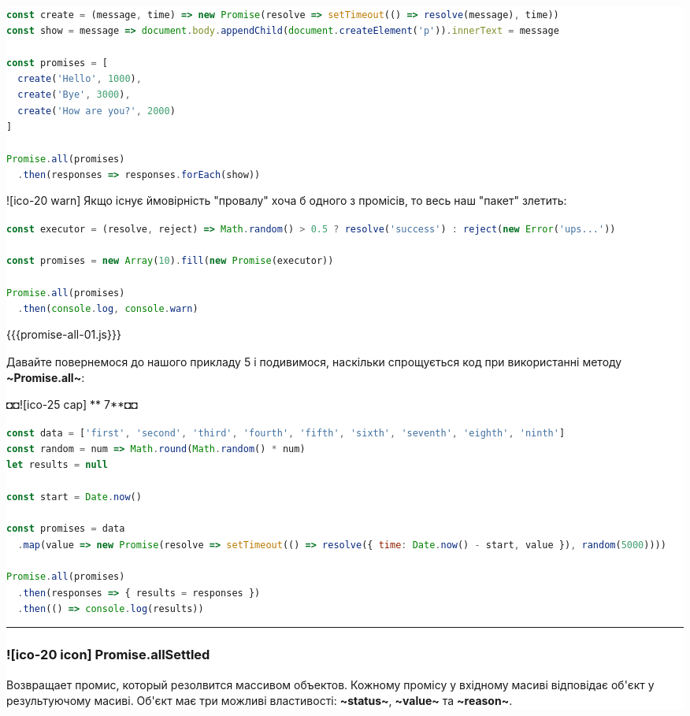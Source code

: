 ~~~js
const create = (message, time) => new Promise(resolve => setTimeout(() => resolve(message), time))
const show = message => document.body.appendChild(document.createElement('p')).innerText = message

const promises = [
  create('Hello', 1000),
  create('Bye', 3000),
  create('How are you?', 2000)
]

Promise.all(promises)
  .then(responses => responses.forEach(show))
~~~

![ico-20 warn] Якщо існує ймовірність "провалу" хоча б одного з промісів, то весь наш "пакет" злетить:

~~~js
const executor = (resolve, reject) => Math.random() > 0.5 ? resolve('success') : reject(new Error('ups...'))

const promises = new Array(10).fill(new Promise(executor))

Promise.all(promises)
  .then(console.log, console.warn)
~~~

{{{promise-all-01.js}}}

Давайте повернемося до нашого прикладу 5 і подивимося, наскільки спрощується код при використанні методу **~Promise.all~**:

◘◘![ico-25 cap] ** 7**◘◘

~~~js
const data = ['first', 'second', 'third', 'fourth', 'fifth', 'sixth', 'seventh', 'eighth', 'ninth']
const random = num => Math.round(Math.random() * num)
let results = null

const start = Date.now()

const promises = data
  .map(value => new Promise(resolve => setTimeout(() => resolve({ time: Date.now() - start, value }), random(5000))))

Promise.all(promises)
  .then(responses => { results = responses })
  .then(() => console.log(results))
~~~

______________________________________________

### ![ico-20 icon] Promise.allSettled

Возвращает промис, который резолвится массивом объектов.
Кожному промісу у вхідному масиві відповідає об'єкт у результуючому масиві.
Об'єкт має три можливі властивості: **~status~**, **~value~** та **~reason~**.
